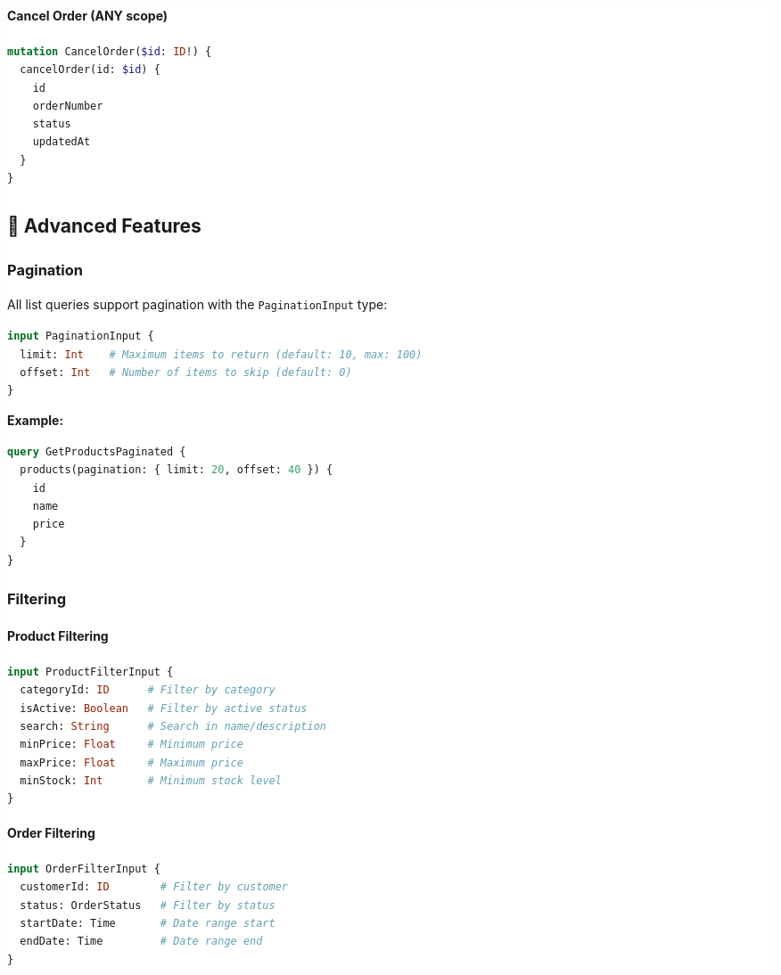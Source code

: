 #### Cancel Order (ANY scope)
```graphql
mutation CancelOrder($id: ID!) {
  cancelOrder(id: $id) {
    id
    orderNumber
    status
    updatedAt
  }
}
```

## 🔧 Advanced Features

### Pagination

All list queries support pagination with the `PaginationInput` type:

```graphql
input PaginationInput {
  limit: Int    # Maximum items to return (default: 10, max: 100)
  offset: Int   # Number of items to skip (default: 0)
}
```

**Example:**
```graphql
query GetProductsPaginated {
  products(pagination: { limit: 20, offset: 40 }) {
    id
    name
    price
  }
}
```

### Filtering

#### Product Filtering
```graphql
input ProductFilterInput {
  categoryId: ID      # Filter by category
  isActive: Boolean   # Filter by active status
  search: String      # Search in name/description
  minPrice: Float     # Minimum price
  maxPrice: Float     # Maximum price
  minStock: Int       # Minimum stock level
}
```

#### Order Filtering
```graphql
input OrderFilterInput {
  customerId: ID        # Filter by customer
  status: OrderStatus   # Filter by status
  startDate: Time       # Date range start
  endDate: Time         # Date range end
}
```
